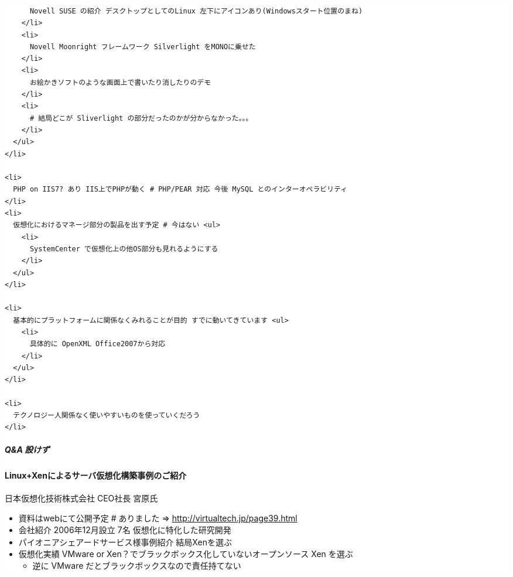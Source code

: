           Novell SUSE の紹介 デスクトップとしてのLinux 左下にアイコンあり(Windowsスタート位置のまね)
        </li>
        <li>
          Novell Moonright フレームワーク Silverlight をMONOに乗せた
        </li>
        <li>
          お絵かきソフトのような画面上で書いたり消したりのデモ
        </li>
        <li>
          # 結局どこが Sliverlight の部分だったのかが分からなかった。。。
        </li>
      </ul>
    </li>
    
    <li>
      PHP on IIS7? あり IIS上でPHPが動く # PHP/PEAR 対応 今後 MySQL とのインターオペラビリティ
    </li>
    <li>
      仮想化におけるマネージ部分の製品を出す予定 # 今はない <ul>
        <li>
          SystemCenter で仮想化上の他OS部分も見れるようにする
        </li>
      </ul>
    </li>
    
    <li>
      基本的にプラットフォームに関係なくみれることが目的 すでに動いてきています <ul>
        <li>
          具体的に OpenXML Office2007から対応
        </li>
      </ul>
    </li>
    
    <li>
      テクノロジー人関係なく使いやすいものを使っていくだろう
    </li>
  </ul>
  
  <h5>
    Q&A 設けず
  </h5>
  
  <h4>
    Linux+Xenによるサーバ仮想化構築事例のご紹介
  </h4>
  
  <p>
    日本仮想化技術株式会社 CEO社長 宮原氏
  </p>
  
  <ul>
    <li>
      資料はwebにて公開予定 # ありました => <a href="http://virtualtech.jp/page39.html" target="_blank"><a href="http://virtualtech.jp/page39.html" target="_blank">http://virtualtech.jp/page39.html</a></a>
    </li>
    <li>
      会社紹介 2006年12月設立 7名 仮想化に特化した研究開発
    </li>
    <li>
      パイオニアシェアードサービス様事例紹介 結局Xenを選ぶ
    </li>
    <li>
      仮想化実績 VMware or Xen？でブラックボックス化していないオープンソース Xen を選ぶ <ul>
        <li>
          逆に VMware だとブラックボックスなので責任持てない